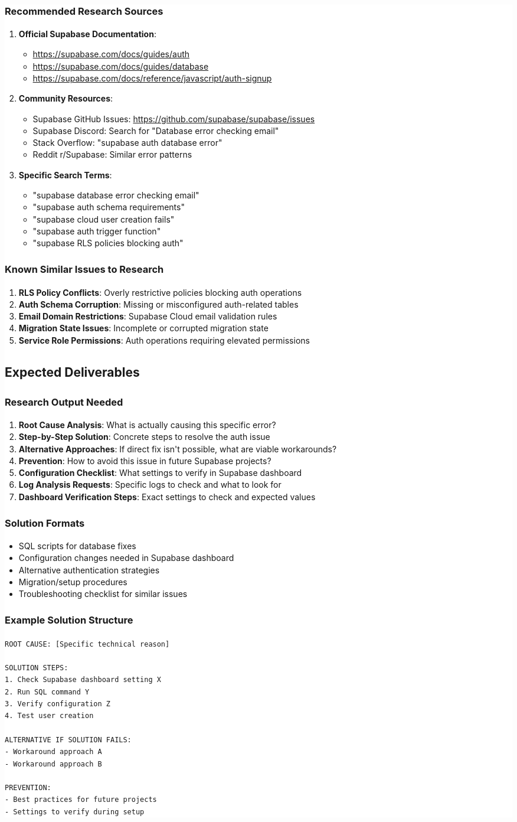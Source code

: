 ### Recommended Research Sources
1. **Official Supabase Documentation**:
   - https://supabase.com/docs/guides/auth
   - https://supabase.com/docs/guides/database
   - https://supabase.com/docs/reference/javascript/auth-signup

2. **Community Resources**:
   - Supabase GitHub Issues: https://github.com/supabase/supabase/issues
   - Supabase Discord: Search for "Database error checking email"
   - Stack Overflow: "supabase auth database error"
   - Reddit r/Supabase: Similar error patterns

3. **Specific Search Terms**:
   - "supabase database error checking email"
   - "supabase auth schema requirements"
   - "supabase cloud user creation fails"
   - "supabase auth trigger function"
   - "supabase RLS policies blocking auth"

### Known Similar Issues to Research
1. **RLS Policy Conflicts**: Overly restrictive policies blocking auth operations
2. **Auth Schema Corruption**: Missing or misconfigured auth-related tables
3. **Email Domain Restrictions**: Supabase Cloud email validation rules
4. **Migration State Issues**: Incomplete or corrupted migration state
5. **Service Role Permissions**: Auth operations requiring elevated permissions

## Expected Deliverables

### Research Output Needed
1. **Root Cause Analysis**: What is actually causing this specific error?
2. **Step-by-Step Solution**: Concrete steps to resolve the auth issue
3. **Alternative Approaches**: If direct fix isn't possible, what are viable workarounds?
4. **Prevention**: How to avoid this issue in future Supabase projects?
5. **Configuration Checklist**: What settings to verify in Supabase dashboard
6. **Log Analysis Requests**: Specific logs to check and what to look for
7. **Dashboard Verification Steps**: Exact settings to check and expected values

### Solution Formats
- SQL scripts for database fixes
- Configuration changes needed in Supabase dashboard
- Alternative authentication strategies
- Migration/setup procedures
- Troubleshooting checklist for similar issues

### Example Solution Structure
```
ROOT CAUSE: [Specific technical reason]

SOLUTION STEPS:
1. Check Supabase dashboard setting X
2. Run SQL command Y
3. Verify configuration Z
4. Test user creation

ALTERNATIVE IF SOLUTION FAILS:
- Workaround approach A
- Workaround approach B

PREVENTION:
- Best practices for future projects
- Settings to verify during setup
```
